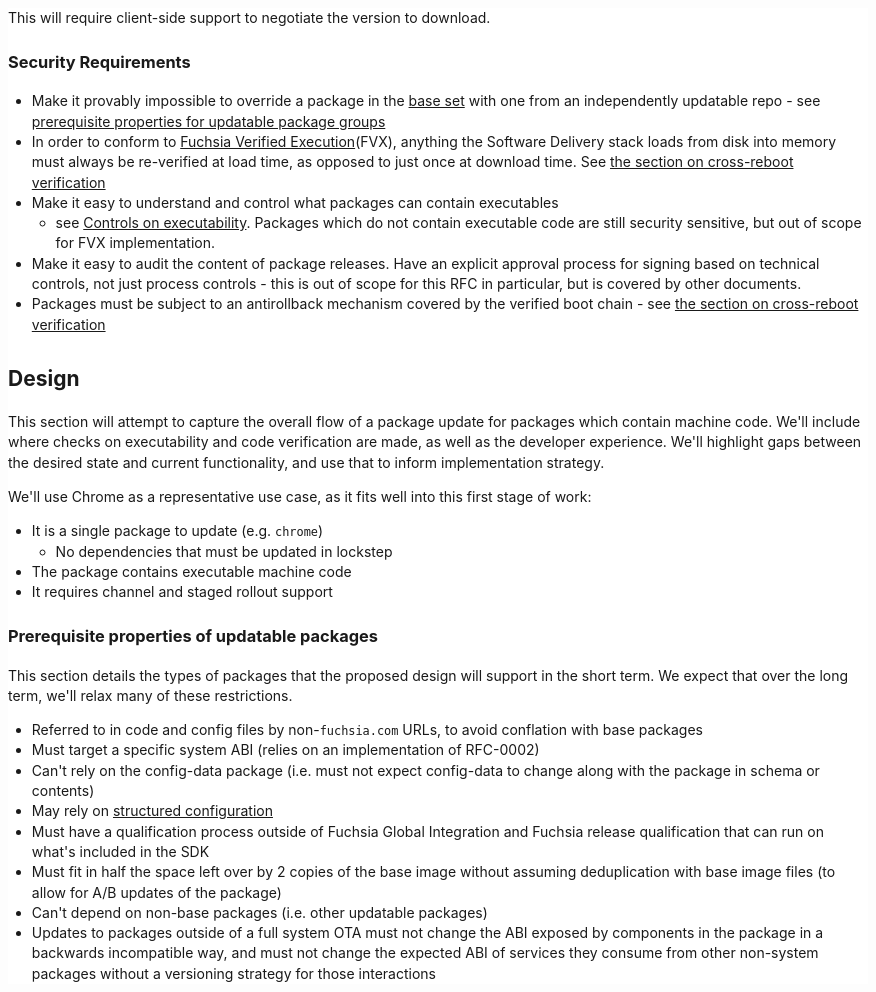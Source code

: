 This will require client-side support to negotiate the version to download.

### Security Requirements

*   Make it provably impossible to override a package in the [base
    set][base-packages] with one from an independently updatable repo - see
    [prerequisite properties for updatable package
    groups](#prerequisite-properties-of-updatable-packages)
*   In order to conform to [Fuchsia Verified Execution][fvx](FVX), anything the
    Software Delivery stack loads from disk into memory must always be
    re-verified at load time, as opposed to just once at download time. See [the
    section on cross-reboot
    verification](#verification-of-downloaded-metadata-across-reboots)
*   Make it easy to understand and control what packages can contain executables
    - see [Controls on executability](#controls-on-executability). Packages
    which do not contain executable code are still security sensitive, but out
    of scope for FVX implementation.
*   Make it easy to audit the content of package releases. Have an explicit
    approval process for signing based on technical controls, not just process
    controls - this is out of scope for this RFC in particular, but is covered
    by other documents.
*   Packages must be subject to an antirollback mechanism covered by the
    verified boot chain - see [the section on cross-reboot
    verification](#verification-of-downloaded-metadata-across-reboots)


## Design

This section will attempt to capture the overall flow of a package update
for packages which contain machine code. We'll include where checks on
executability and code verification are made, as well as the developer
experience. We'll highlight gaps between the desired state and current
functionality, and use that to inform implementation strategy.

We'll use Chrome as a representative use case, as it fits well
into this first stage of work:

*   It is a single package to update (e.g. `chrome`)
    *   No dependencies that must be updated in lockstep
*   The package contains executable machine code
*   It requires channel and staged rollout support

### Prerequisite properties of updatable packages

This section details the types of packages that the proposed design will
support in the short term. We expect that over the long term, we'll relax many
of these restrictions.

*   Referred to in code and config files by non-`fuchsia.com` URLs, to avoid
    conflation with base packages
*   Must target a specific system ABI (relies on an implementation of RFC-0002)
*   Can't rely on the config-data package (i.e. must
    not expect config-data to change along with the package in schema or
    contents)
*   May rely on [structured configuration][structured-config]
*   Must have a qualification process outside of Fuchsia Global Integration and
    Fuchsia release qualification that can run on what's included in the SDK
*   Must fit in half the space left over by 2 copies of the base image
    without assuming deduplication with base image files (to allow for A/B
    updates of the package)
*   Can't depend on non-base packages (i.e. other updatable packages)
*   Updates to packages outside of a full system OTA must not change
    the ABI exposed by components in the package in a backwards
    incompatible way, and must not change the expected ABI of services they
    consume from other non-system packages without a versioning strategy for
    those interactions

[android-apex]: https://source.android.com/devices/tech/ota/apex
[android-app]: https://developer.android.com/reference/android/app/package-summary
[android-app-bundles]: https://developer.android.com/guide/app-bundle
[android-versioning]: https://developer.android.com/studio/publish/versioning#appversioning
[base-packages]: get-started/learn/build/product-packages.md
[blob-corruption-fidl]: https://cs.opensource.google/fuchsia/fuchsia/+/main:sdk/fidl/fuchsia.blobfs/blobfs.fidl;l=34;drc=e3b39f2b57e720770773b857feca4f770ee0619e
[debian-packaging]: https://wiki.debian.org/Packaging/BinaryPackage
[fuchsia.pkg.PackageCache.Open]: https://fuchsia.dev/reference/fidl/fuchsia.pkg#PackageCache.Open
[fuchsia.pkg.PackageResolver.GetHash]: https://fuchsia.dev/reference/fidl/fuchsia.pkg#PackageResolver.GetHash
[fuchsia.pkg.PackageResolver.Resolve]: https://fuchsia.dev/reference/fidl/fuchsia.pkg#PackageResolver.Resolve
[fuchsia.update.channelcontrol]: https://fuchsia.dev/reference/fidl/fuchsia.update.channelcontrol
[fuchsia-supported-arch]: https://cs.opensource.google/fuchsia/fuchsia/+/main:sdk/fidl/fuchsia.hwinfo/hwinfo.fidl;l=9;drc=e3b39f2b57e720770773b857feca4f770ee0619e
[fvx]: concepts/security/verified_execution.md
[garbage-collection]: concepts/packages/garbage_collection.md
[indirect-verification]: concepts/security/verified_execution.md#direct_vs_indirect_verification
[omaha-cohort]: https://github.com/google/omaha/blob/ebc25b2b3d77eed3d9a122bcfd89a66f6f192e4b/doc/ServerProtocolV3.md#app-response
[omaha-cup]: https://github.com/google/omaha/blob/ebc25b2b3d77eed3d9a122bcfd89a66f6f192e4b/doc/ClientUpdateProtocol.md
[omaha-e2e-vbmeta]: https://cs.opensource.google/fuchsia/fuchsia/+/main:src/testing/host-target-testing/updater/updater.go;drc=bf2c499132832e547ff658f9626dee9245c507df;l=212
[omaha-spec]: https://github.com/google/omaha/blob/1a675d48658b99404702f99b2edbf8556332e6bb/doc/ServerProtocolV3.md
[omaha-version-numbers]: https://github.com/google/omaha/blob/1a675d48658b99404702f99b2edbf8556332e6bb/doc/ServerProtocolV3.md#version-numbers
[pkgfs-executable-allowlist]: https://cs.opensource.google/fuchsia/fuchsia/+/main:src/sys/pkg/bin/pkgfs/pkgfs/package_directory.go;l=205;drc=c1465e2b83b7a24d2d9d4a991236fb41e68ca833
[retained-packages-api]: https://cs.opensource.google/fuchsia/fuchsia/+/main:sdk/fidl/fuchsia.pkg/cache.fidl;l=201;drc=896f3220d71b442b44da13bc04a5634993488330
[rfc-2]: contribute/governance/rfcs/0002_platform_versioning.md
[rfc-component-scoped-executability]: https://fuchsia-review.googlesource.com/c/fuchsia/+/543282
[structured-config]: contribute/governance/rfcs/0127_structured_configuration.md
[tuf-spec]: https://theupdateframework.github.io/specification/latest/
[urgent-updates]: https://cs.opensource.google/fuchsia/fuchsia/+/main:src/sys/pkg/bin/omaha-client/src/install_plan.rs;l=22;drc=c3dfd63bde9855d52c32541a4ae9d30c1fe05b59
[vbmeta]: https://android.googlesource.com/platform/external/avb/+/b3947a2fc1751f2f3afbb372412c3b4028e715a5/README.md#The-VBMeta-Digest